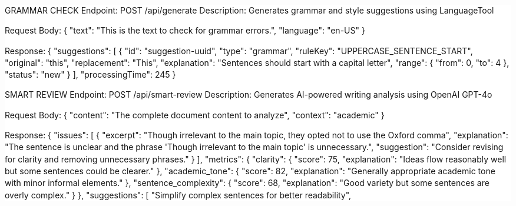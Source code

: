 GRAMMAR CHECK
Endpoint: POST /api/generate
Description: Generates grammar and style suggestions using LanguageTool

Request Body:
{
  "text": "This is the text to check for grammar errors.",
  "language": "en-US"
}

Response:
{
  "suggestions": [
    {
      "id": "suggestion-uuid",
      "type": "grammar",
      "ruleKey": "UPPERCASE_SENTENCE_START",
      "original": "this",
      "replacement": "This",
      "explanation": "Sentences should start with a capital letter",
      "range": {
        "from": 0,
        "to": 4
      },
      "status": "new"
    }
  ],
  "processingTime": 245
}

SMART REVIEW
Endpoint: POST /api/smart-review
Description: Generates AI-powered writing analysis using OpenAI GPT-4o

Request Body:
{
  "content": "The complete document content to analyze",
  "context": "academic"
}

Response:
{
  "issues": [
    {
      "excerpt": "Though irrelevant to the main topic, they opted not to use the Oxford comma",
      "explanation": "The sentence is unclear and the phrase 'Though irrelevant to the main topic' is unnecessary.",
      "suggestion": "Consider revising for clarity and removing unnecessary phrases."
    }
  ],
  "metrics": {
    "clarity": {
      "score": 75,
      "explanation": "Ideas flow reasonably well but some sentences could be clearer."
    },
    "academic_tone": {
      "score": 82,
      "explanation": "Generally appropriate academic tone with minor informal elements."
    },
    "sentence_complexity": {
      "score": 68,
      "explanation": "Good variety but some sentences are overly complex."
    }
  },
  "suggestions": [
    "Simplify complex sentences for better readability",